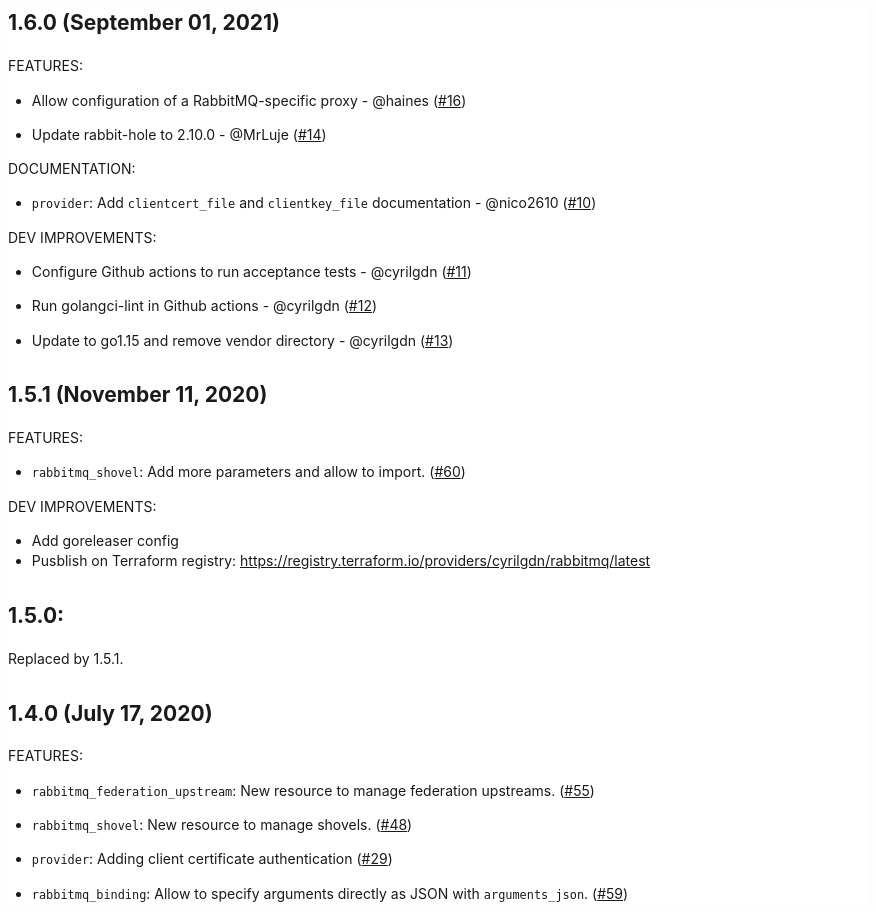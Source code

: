 ## 1.6.0 (September 01, 2021)

FEATURES:

* Allow configuration of a RabbitMQ-specific proxy - @haines
  ([#16](https://github.com/cyrilgdn/terraform-provider-rabbitmq/pull/16))

* Update rabbit-hole to 2.10.0 - @MrLuje
  ([#14](https://github.com/cyrilgdn/terraform-provider-rabbitmq/pull/14))

DOCUMENTATION:

* `provider`: Add `clientcert_file` and `clientkey_file` documentation - @nico2610
  ([#10](https://github.com/cyrilgdn/terraform-provider-rabbitmq/pull/10))

DEV IMPROVEMENTS:

* Configure Github actions to run acceptance tests - @cyrilgdn
  ([#11](https://github.com/cyrilgdn/terraform-provider-rabbitmq/pull/11))

* Run golangci-lint in Github actions - @cyrilgdn
  ([#12](https://github.com/cyrilgdn/terraform-provider-rabbitmq/pull/12))

* Update to go1.15 and remove vendor directory - @cyrilgdn
  ([#13](https://github.com/cyrilgdn/terraform-provider-rabbitmq/pull/13))

## 1.5.1 (November 11, 2020)

FEATURES:

* `rabbitmq_shovel`: Add more parameters and allow to import.
  ([#60](https://github.com/terraform-providers/terraform-provider-rabbitmq/pull/60))

DEV IMPROVEMENTS:

* Add goreleaser config
* Pusblish on Terraform registry: https://registry.terraform.io/providers/cyrilgdn/rabbitmq/latest

## 1.5.0:

Replaced by 1.5.1.

## 1.4.0 (July 17, 2020)

FEATURES:

* `rabbitmq_federation_upstream`: New resource to manage federation upstreams.
  ([#55](https://github.com/terraform-providers/terraform-provider-rabbitmq/pull/55))

* `rabbitmq_shovel`: New resource to manage shovels.
  ([#48](https://github.com/terraform-providers/terraform-provider-rabbitmq/pull/48))

* `provider`: Adding client certificate authentication
  ([#29](https://github.com/terraform-providers/terraform-provider-rabbitmq/pull/29))

* `rabbitmq_binding`: Allow to specify arguments directly as JSON with `arguments_json`.
  ([#59](https://github.com/terraform-providers/terraform-provider-rabbitmq/pull/59))
